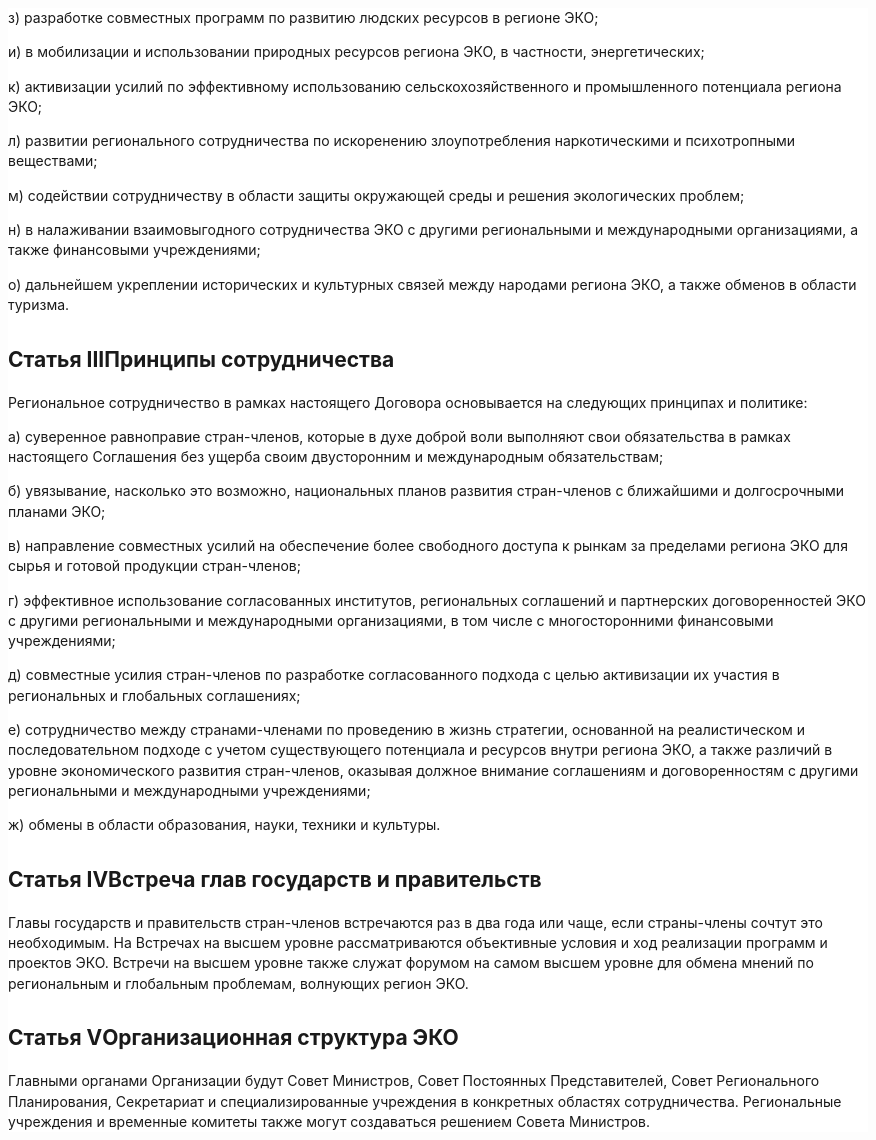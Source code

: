 з) разработке совместных программ по развитию людских ресурсов в регионе ЭКО;

и) в мобилизации и использовании природных ресурсов региона ЭКО, в частности, энергетических;

к) активизации усилий по эффективному использованию сельскохозяйственного и промышленного потенциала региона ЭКО;

л) развитии регионального сотрудничества по искоренению злоупотребления наркотическими и психотропными веществами;

м) содействии сотрудничеству в области защиты окружающей среды и решения экологических проблем;

н) в налаживании взаимовыгодного сотрудничества ЭКО с другими региональными и международными организациями, а также финансовыми учреждениями;

о) дальнейшем укреплении исторических и культурных связей между народами региона ЭКО, а также обменов в области туризма.

## Статья IIIПринципы сотрудничества

Региональное сотрудничество в рамках настоящего Договора основывается на следующих принципах и политике:

а) суверенное равноправие стран-членов, которые в духе доброй воли выполняют свои обязательства в рамках настоящего Соглашения без ущерба своим двусторонним и международным обязательствам;

б) увязывание, насколько это возможно, национальных планов развития стран-членов с ближайшими и долгосрочными планами ЭКО;

в) направление совместных усилий на обеспечение более свободного доступа к рынкам за пределами региона ЭКО для сырья и готовой продукции стран-членов;

г) эффективное использование согласованных институтов, региональных соглашений и партнерских договоренностей ЭКО с другими региональными и международными организациями, в том числе с многосторонними финансовыми учреждениями;

д) совместные усилия стран-членов по разработке согласованного подхода с целью активизации их участия в региональных и глобальных соглашениях;

е) сотрудничество между странами-членами по проведению в жизнь стратегии, основанной на реалистическом и последовательном подходе с учетом существующего потенциала и ресурсов внутри региона ЭКО, а также различий в уровне экономического развития стран-членов, оказывая должное внимание соглашениям и договоренностям с другими региональными и международными учреждениями;

ж) обмены в области образования, науки, техники и культуры.

## Статья IVВстреча глав государств и правительств

Главы государств и правительств стран-членов встречаются раз в два года или чаще, если страны-члены сочтут это необходимым. На Встречах на высшем уровне рассматриваются объективные условия и ход реализации программ и проектов ЭКО. Встречи на высшем уровне также служат форумом на самом высшем уровне для обмена мнений по региональным и глобальным проблемам, волнующих регион ЭКО.

## Статья VОрганизационная структура ЭКО

Главными органами Организации будут Совет Министров, Совет Постоянных Представителей, Совет Регионального Планирования, Секретариат и специализированные учреждения в конкретных областях сотрудничества. Региональные учреждения и временные комитеты также могут создаваться решением Совета Министров.
